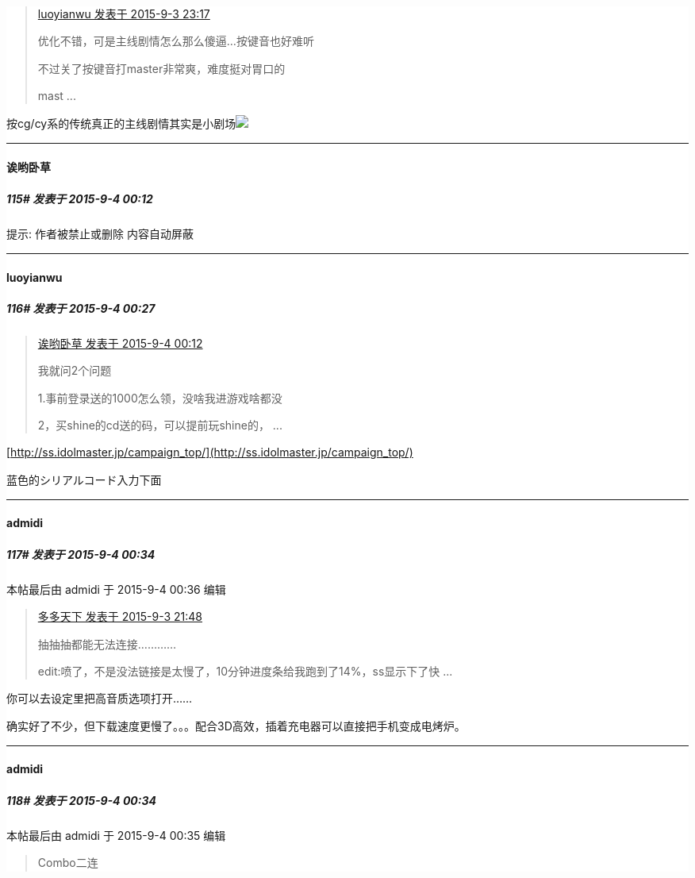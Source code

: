 <blockquote><a href="httphttps://bbs.saraba1st.com/2b/forum.php?mod=redirect&amp;goto=findpost&amp;pid=30056117&amp;ptid=1130963" target="_blank">luoyianwu 发表于 2015-9-3 23:17</a>

优化不错，可是主线剧情怎么那么傻逼…按键音也好难听

不过关了按键音打master非常爽，难度挺对胃口的

mast ...</blockquote>
按cg/cy系的传统真正的主线剧情其实是小剧场<img src="https://static.saraba1st.com/image/smiley/face/86.gif" referrerpolicy="no-referrer">

*****

####  诶哟卧草  
##### 115#       发表于 2015-9-4 00:12

提示: 作者被禁止或删除 内容自动屏蔽

*****

####  luoyianwu  
##### 116#       发表于 2015-9-4 00:27

<blockquote><a href="httphttps://bbs.saraba1st.com/2b/forum.php?mod=redirect&amp;goto=findpost&amp;pid=30056534&amp;ptid=1130963" target="_blank">诶哟卧草 发表于 2015-9-4 00:12</a>

我就问2个问题

1.事前登录送的1000怎么领，没啥我进游戏啥都没

2，买shine的cd送的码，可以提前玩shine的， ...</blockquote>
[http://ss.idolmaster.jp/campaign_top/](http://ss.idolmaster.jp/campaign_top/)

蓝色的シリアルコード入力下面

*****

####  admidi  
##### 117#       发表于 2015-9-4 00:34

 本帖最后由 admidi 于 2015-9-4 00:36 编辑 
<blockquote><a href="httphttps://bbs.saraba1st.com/2b/forum.php?mod=redirect&amp;goto=findpost&amp;pid=30055469&amp;ptid=1130963" target="_blank">多多天下 发表于 2015-9-3 21:48</a>

抽抽抽都能无法连接…………

edit:喷了，不是没法链接是太慢了，10分钟进度条给我跑到了14%，ss显示下了快 ...</blockquote>
你可以去设定里把高音质选项打开……

确实好了不少，但下载速度更慢了。。。配合3D高效，插着充电器可以直接把手机变成电烤炉。

*****

####  admidi  
##### 118#       发表于 2015-9-4 00:34

 本帖最后由 admidi 于 2015-9-4 00:35 编辑 
<blockquote>Combo二连</blockquote>
